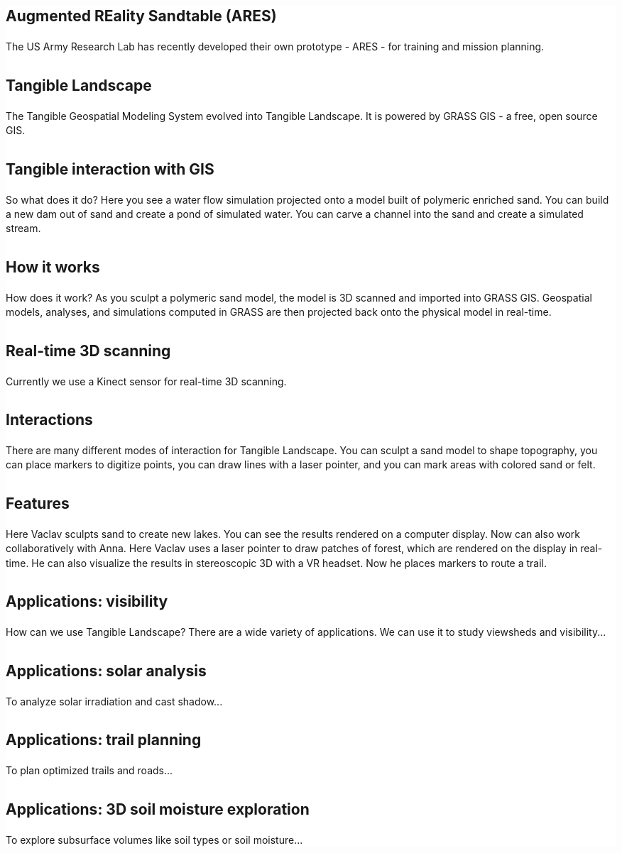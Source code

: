 Augmented REality Sandtable (ARES)
----------
The US Army Research Lab has recently developed their own prototype - ARES - for training and mission planning.

Tangible Landscape
----------
The Tangible Geospatial Modeling System evolved into Tangible Landscape. It is powered by GRASS GIS - a free, open source GIS.

Tangible interaction with GIS
----------
So what does it do? Here you see a water flow simulation  projected onto a model  built of polymeric enriched sand.
You can build a new dam out of sand and create a pond of simulated water. You can carve a channel into the sand and create a simulated stream.

How it works
----------
How does it work? As you sculpt a polymeric sand model, the model is 3D scanned and imported into GRASS GIS. Geospatial models, analyses, and simulations computed in GRASS are then projected back onto the physical model in real-time.

Real-time 3D scanning
----------
Currently we use a Kinect sensor for real-time 3D scanning.

Interactions
----------
There are many different modes of interaction for Tangible Landscape. You can sculpt a sand model to shape topography, you can place markers to digitize points, you can draw lines with a laser pointer, and you can mark areas with colored sand or felt.  

Features
----------
Here Vaclav sculpts sand to create new lakes. You can see the results rendered on a computer display. Now can also work collaboratively with Anna. Here Vaclav uses a laser pointer to draw patches of forest, which are rendered on the display in real-time. He can also visualize the results in stereoscopic 3D with a VR headset. Now he places markers to route a trail.  

Applications: visibility
----------
How can we use Tangible Landscape? There are a wide variety of applications. We can use it to study viewsheds and visibility...

Applications: solar analysis
----------
To analyze solar irradiation and cast shadow...

Applications: trail planning
----------
To plan optimized trails and roads...

Applications: 3D soil moisture exploration
----------
To explore subsurface volumes like soil types or soil moisture...
